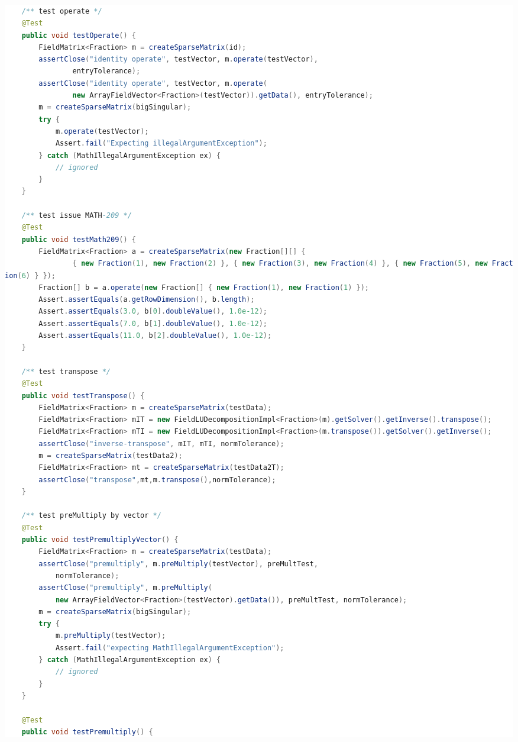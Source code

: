 ```java
    /** test operate */
    @Test
    public void testOperate() {
        FieldMatrix<Fraction> m = createSparseMatrix(id);
        assertClose("identity operate", testVector, m.operate(testVector),
                entryTolerance);
        assertClose("identity operate", testVector, m.operate(
                new ArrayFieldVector<Fraction>(testVector)).getData(), entryTolerance);
        m = createSparseMatrix(bigSingular);
        try {
            m.operate(testVector);
            Assert.fail("Expecting illegalArgumentException");
        } catch (MathIllegalArgumentException ex) {
            // ignored
        }
    }

    /** test issue MATH-209 */
    @Test
    public void testMath209() {
        FieldMatrix<Fraction> a = createSparseMatrix(new Fraction[][] {
                { new Fraction(1), new Fraction(2) }, { new Fraction(3), new Fraction(4) }, { new Fraction(5), new Fraction(6) } });
        Fraction[] b = a.operate(new Fraction[] { new Fraction(1), new Fraction(1) });
        Assert.assertEquals(a.getRowDimension(), b.length);
        Assert.assertEquals(3.0, b[0].doubleValue(), 1.0e-12);
        Assert.assertEquals(7.0, b[1].doubleValue(), 1.0e-12);
        Assert.assertEquals(11.0, b[2].doubleValue(), 1.0e-12);
    }

    /** test transpose */
    @Test
    public void testTranspose() {
        FieldMatrix<Fraction> m = createSparseMatrix(testData);
        FieldMatrix<Fraction> mIT = new FieldLUDecompositionImpl<Fraction>(m).getSolver().getInverse().transpose();
        FieldMatrix<Fraction> mTI = new FieldLUDecompositionImpl<Fraction>(m.transpose()).getSolver().getInverse();
        assertClose("inverse-transpose", mIT, mTI, normTolerance);
        m = createSparseMatrix(testData2);
        FieldMatrix<Fraction> mt = createSparseMatrix(testData2T);
        assertClose("transpose",mt,m.transpose(),normTolerance);
    }

    /** test preMultiply by vector */
    @Test
    public void testPremultiplyVector() {
        FieldMatrix<Fraction> m = createSparseMatrix(testData);
        assertClose("premultiply", m.preMultiply(testVector), preMultTest,
            normTolerance);
        assertClose("premultiply", m.preMultiply(
            new ArrayFieldVector<Fraction>(testVector).getData()), preMultTest, normTolerance);
        m = createSparseMatrix(bigSingular);
        try {
            m.preMultiply(testVector);
            Assert.fail("expecting MathIllegalArgumentException");
        } catch (MathIllegalArgumentException ex) {
            // ignored
        }
    }

    @Test
    public void testPremultiply() {
```